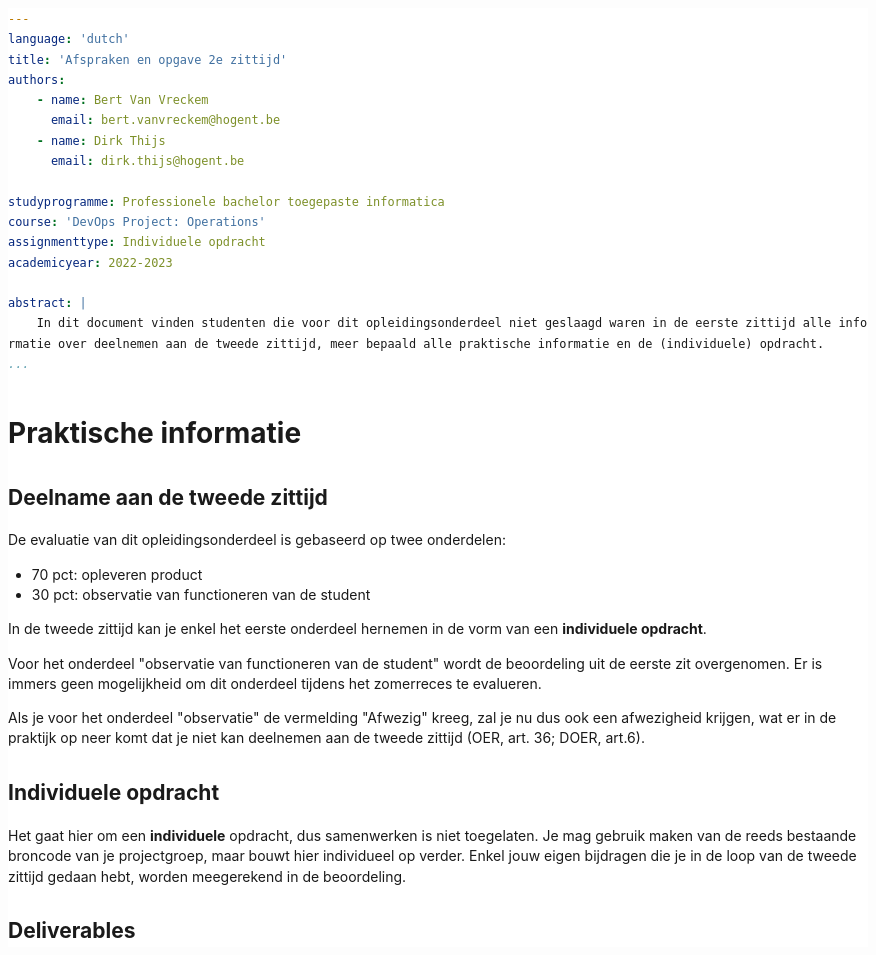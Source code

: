 ```yaml
---
language: 'dutch'
title: 'Afspraken en opgave 2e zittijd'
authors:
    - name: Bert Van Vreckem
      email: bert.vanvreckem@hogent.be
    - name: Dirk Thijs
      email: dirk.thijs@hogent.be

studyprogramme: Professionele bachelor toegepaste informatica
course: 'DevOps Project: Operations'
assignmenttype: Individuele opdracht
academicyear: 2022-2023

abstract: |
    In dit document vinden studenten die voor dit opleidingsonderdeel niet geslaagd waren in de eerste zittijd alle informatie over deelnemen aan de tweede zittijd, meer bepaald alle praktische informatie en de (individuele) opdracht.
...
```


# Praktische informatie

## Deelname aan de tweede zittijd

De evaluatie van dit opleidingsonderdeel is gebaseerd op twee onderdelen:

- 70 pct: opleveren product
- 30 pct: observatie van functioneren van de student

In de tweede zittijd kan je enkel het eerste onderdeel hernemen in de vorm van een **individuele opdracht**.

Voor het onderdeel "observatie van functioneren van de student" wordt de beoordeling uit de eerste zit overgenomen. Er is immers geen mogelijkheid om dit onderdeel tijdens het zomerreces te evalueren.

Als je voor het onderdeel "observatie" de vermelding "Afwezig" kreeg, zal je nu dus ook een afwezigheid krijgen, wat er in de praktijk op neer komt dat je niet kan deelnemen aan de tweede zittijd (OER, art. 36; DOER, art.6).

## Individuele opdracht

Het gaat hier om een **individuele** opdracht, dus samenwerken is niet toegelaten. Je mag gebruik maken van de reeds bestaande broncode van je projectgroep, maar bouwt hier individueel op verder. Enkel jouw eigen bijdragen die je in de loop van de tweede zittijd gedaan hebt, worden meegerekend in de beoordeling.

## Deliverables
